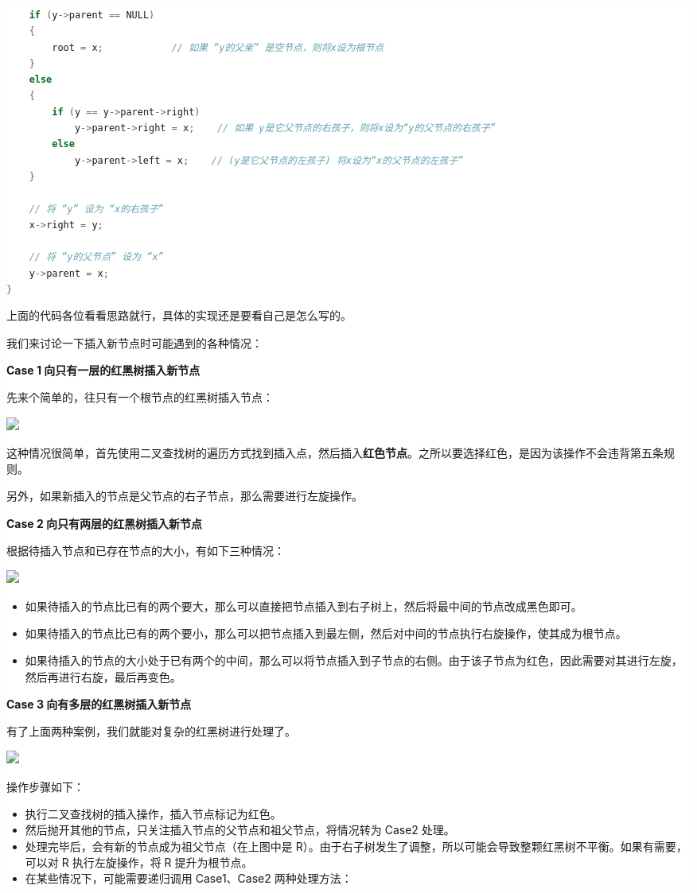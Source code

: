 ```cpp
    if (y->parent == NULL) 
    {
        root = x;            // 如果 “y的父亲” 是空节点，则将x设为根节点
    }
    else
    {
        if (y == y->parent->right)
            y->parent->right = x;    // 如果 y是它父节点的右孩子，则将x设为“y的父节点的右孩子”
        else
            y->parent->left = x;    // (y是它父节点的左孩子) 将x设为“x的父节点的左孩子”
    }

    // 将 “y” 设为 “x的右孩子”
    x->right = y;

    // 将 “y的父节点” 设为 “x”
    y->parent = x;
}
```

上面的代码各位看看思路就行，具体的实现还是要看自己是怎么写的。

我们来讨论一下插入新节点时可能遇到的各种情况：

**Case 1 向只有一层的红黑树插入新节点**

先来个简单的，往只有一个根节点的红黑树插入节点：

![](http://cdn.fantasticmiao.cn/image/post/LeetCode/%E6%A0%91/%E7%BA%A2%E9%BB%91%E6%A0%91%E4%B8%BE%E4%BE%8B01.png)

这种情况很简单，首先使用二叉查找树的遍历方式找到插入点，然后插入**红色节点**。之所以要选择红色，是因为该操作不会违背第五条规则。

另外，如果新插入的节点是父节点的右子节点，那么需要进行左旋操作。

**Case 2 向只有两层的红黑树插入新节点**

根据待插入节点和已存在节点的大小，有如下三种情况：

![](http://cdn.fantasticmiao.cn/image/post/LeetCode/%E6%A0%91/%E7%BA%A2%E9%BB%91%E6%A0%91%E4%B8%BE%E4%BE%8B02.png)

* 如果待插入的节点比已有的两个要大，那么可以直接把节点插入到右子树上，然后将最中间的节点改成黑色即可。

* 如果待插入的节点比已有的两个要小，那么可以把节点插入到最左侧，然后对中间的节点执行右旋操作，使其成为根节点。

* 如果待插入的节点的大小处于已有两个的中间，那么可以将节点插入到子节点的右侧。由于该子节点为红色，因此需要对其进行左旋，然后再进行右旋，最后再变色。

**Case 3 向有多层的红黑树插入新节点**

有了上面两种案例，我们就能对复杂的红黑树进行处理了。

![](http://cdn.fantasticmiao.cn/image/post/LeetCode/%E6%A0%91/%E7%BA%A2%E9%BB%91%E6%A0%91%E4%B8%BE%E4%BE%8B03.png)

操作步骤如下：

* 执行二叉查找树的插入操作，插入节点标记为红色。
* 然后抛开其他的节点，只关注插入节点的父节点和祖父节点，将情况转为 Case2 处理。
* 处理完毕后，会有新的节点成为祖父节点（在上图中是 R）。由于右子树发生了调整，所以可能会导致整颗红黑树不平衡。如果有需要，可以对 R 执行左旋操作，将 R 提升为根节点。
* 在某些情况下，可能需要递归调用 Case1、Case2 两种处理方法：
